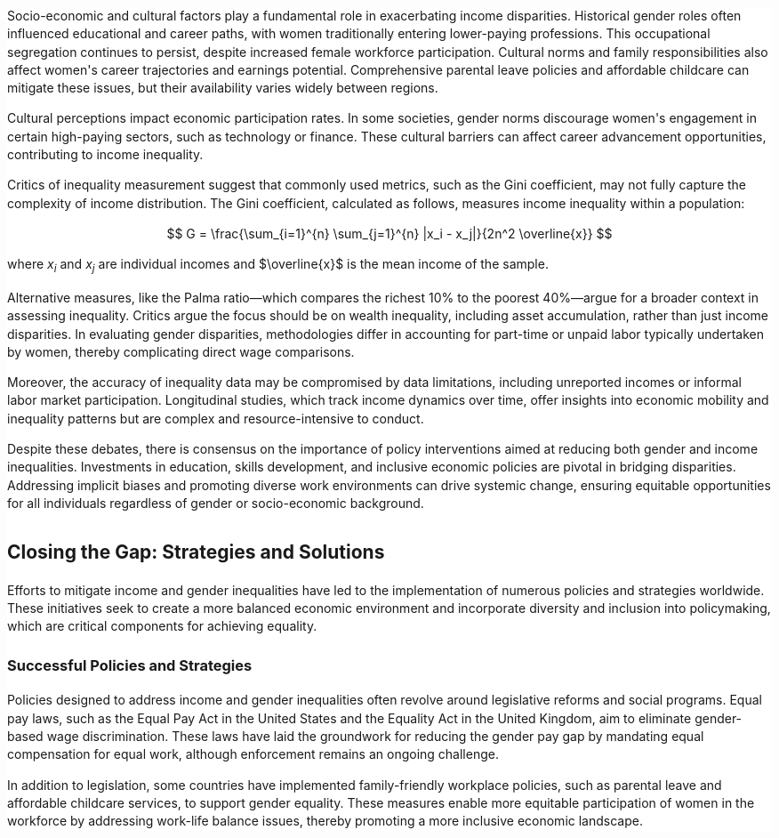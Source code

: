 Socio-economic and cultural factors play a fundamental role in exacerbating income disparities. Historical gender roles often influenced educational and career paths, with women traditionally entering lower-paying professions. This occupational segregation continues to persist, despite increased female workforce participation. Cultural norms and family responsibilities also affect women's career trajectories and earnings potential. Comprehensive parental leave policies and affordable childcare can mitigate these issues, but their availability varies widely between regions.

Cultural perceptions impact economic participation rates. In some societies, gender norms discourage women's engagement in certain high-paying sectors, such as technology or finance. These cultural barriers can affect career advancement opportunities, contributing to income inequality.

Critics of inequality measurement suggest that commonly used metrics, such as the Gini coefficient, may not fully capture the complexity of income distribution. The Gini coefficient, calculated as follows, measures income inequality within a population:

$$
G = \frac{\sum_{i=1}^{n} \sum_{j=1}^{n} |x_i - x_j|}{2n^2 \overline{x}}
$$

where $x_i$ and $x_j$ are individual incomes and $\overline{x}$ is the mean income of the sample.

Alternative measures, like the Palma ratio—which compares the richest 10% to the poorest 40%—argue for a broader context in assessing inequality. Critics argue the focus should be on wealth inequality, including asset accumulation, rather than just income disparities. In evaluating gender disparities, methodologies differ in accounting for part-time or unpaid labor typically undertaken by women, thereby complicating direct wage comparisons.

Moreover, the accuracy of inequality data may be compromised by data limitations, including unreported incomes or informal labor market participation. Longitudinal studies, which track income dynamics over time, offer insights into economic mobility and inequality patterns but are complex and resource-intensive to conduct.

Despite these debates, there is consensus on the importance of policy interventions aimed at reducing both gender and income inequalities. Investments in education, skills development, and inclusive economic policies are pivotal in bridging disparities. Addressing implicit biases and promoting diverse work environments can drive systemic change, ensuring equitable opportunities for all individuals regardless of gender or socio-economic background.

## Closing the Gap: Strategies and Solutions

Efforts to mitigate income and gender inequalities have led to the implementation of numerous policies and strategies worldwide. These initiatives seek to create a more balanced economic environment and incorporate diversity and inclusion into policymaking, which are critical components for achieving equality.

### Successful Policies and Strategies

Policies designed to address income and gender inequalities often revolve around legislative reforms and social programs. Equal pay laws, such as the Equal Pay Act in the United States and the Equality Act in the United Kingdom, aim to eliminate gender-based wage discrimination. These laws have laid the groundwork for reducing the gender pay gap by mandating equal compensation for equal work, although enforcement remains an ongoing challenge.

In addition to legislation, some countries have implemented family-friendly workplace policies, such as parental leave and affordable childcare services, to support gender equality. These measures enable more equitable participation of women in the workforce by addressing work-life balance issues, thereby promoting a more inclusive economic landscape.
